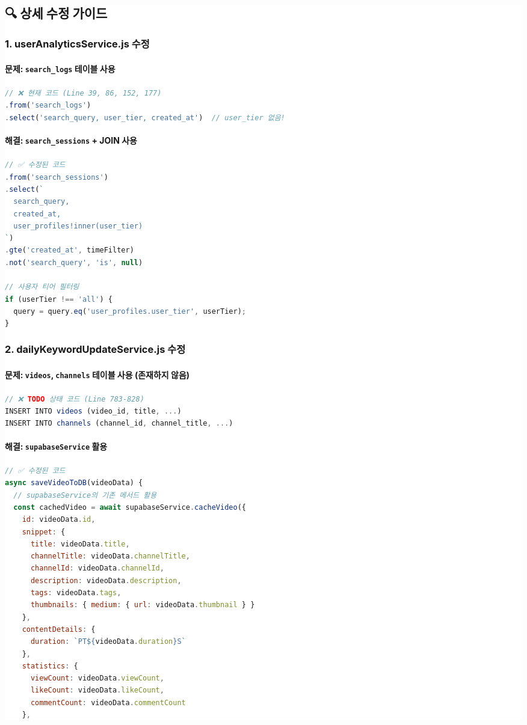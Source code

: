 
## 🔍 **상세 수정 가이드**

### 1. **userAnalyticsService.js 수정**

#### 문제: `search_logs` 테이블 사용

```javascript
// ❌ 현재 코드 (Line 39, 86, 152, 177)
.from('search_logs')
.select('search_query, user_tier, created_at')  // user_tier 없음!
```

#### 해결: `search_sessions` + JOIN 사용

```javascript
// ✅ 수정된 코드
.from('search_sessions')
.select(`
  search_query,
  created_at,
  user_profiles!inner(user_tier)
`)
.gte('created_at', timeFilter)
.not('search_query', 'is', null)

// 사용자 티어 필터링
if (userTier !== 'all') {
  query = query.eq('user_profiles.user_tier', userTier);
}
```

### 2. **dailyKeywordUpdateService.js 수정**

#### 문제: `videos`, `channels` 테이블 사용 (존재하지 않음)

```javascript
// ❌ TODO 상태 코드 (Line 783-828)
INSERT INTO videos (video_id, title, ...)
INSERT INTO channels (channel_id, channel_title, ...)
```

#### 해결: `supabaseService` 활용

```javascript
// ✅ 수정된 코드
async saveVideoToDB(videoData) {
  // supabaseService의 기존 메서드 활용
  const cachedVideo = await supabaseService.cacheVideo({
    id: videoData.id,
    snippet: {
      title: videoData.title,
      channelTitle: videoData.channelTitle,
      channelId: videoData.channelId,
      description: videoData.description,
      tags: videoData.tags,
      thumbnails: { medium: { url: videoData.thumbnail } }
    },
    contentDetails: {
      duration: `PT${videoData.duration}S`
    },
    statistics: {
      viewCount: videoData.viewCount,
      likeCount: videoData.likeCount,
      commentCount: videoData.commentCount
    },
```